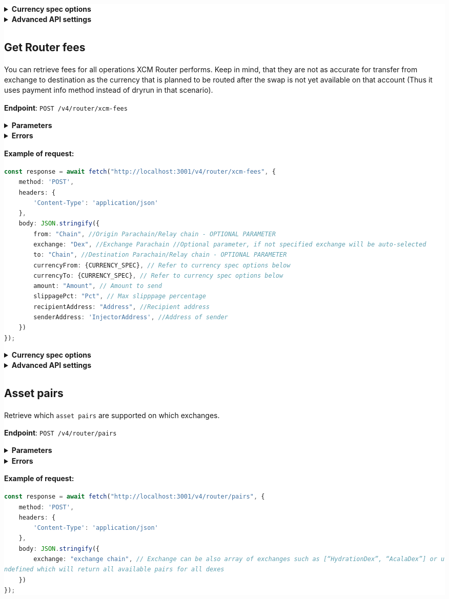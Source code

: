 <details><summary><b>Currency spec options</b></summary></details>

  <details><summary><b>Advanced API settings</b></summary></details>

## Get Router fees

You can retrieve fees for all operations XCM Router performs. Keep in mind, that they are not as accurate for transfer from exchange to destination as the currency that is planned to be routed after the swap is not yet available on that account (Thus it uses payment info method instead of dryrun in that scenario).

**Endpoint**: `POST /v4/router/xcm-fees`

  <details><summary><b>Parameters</b> </summary></details>

  <details><summary><b>Errors</b> </summary></details>

**Example of request:**
```ts
const response = await fetch("http://localhost:3001/v4/router/xcm-fees", {
    method: 'POST',
    headers: {
        'Content-Type': 'application/json'
    },
    body: JSON.stringify({
        from: "Chain", //Origin Parachain/Relay chain - OPTIONAL PARAMETER
        exchange: "Dex", //Exchange Parachain //Optional parameter, if not specified exchange will be auto-selected
        to: "Chain", //Destination Parachain/Relay chain - OPTIONAL PARAMETER
        currencyFrom: {CURRENCY_SPEC}, // Refer to currency spec options below
        currencyTo: {CURRENCY_SPEC}, // Refer to currency spec options below
        amount: "Amount", // Amount to send
        slippagePct: "Pct", // Max slipppage percentage
        recipientAddress: "Address", //Recipient address
        senderAddress: 'InjectorAddress', //Address of sender
    })
});
```

<details><summary><b>Currency spec options</b></summary></details>

  <details><summary><b>Advanced API settings</b></summary></details>


## Asset pairs

Retrieve which `asset pairs` are supported on which exchanges.

**Endpoint**: `POST /v4/router/pairs`

  <details><summary><b>Parameters</b> </summary></details>

  <details><summary><b>Errors</b> </summary></details>

**Example of request:**
```ts
const response = await fetch("http://localhost:3001/v4/router/pairs", {
    method: 'POST',
    headers: {
        'Content-Type': 'application/json'
    },
    body: JSON.stringify({
        exchange: "exchange chain", // Exchange can be also array of exchanges such as [“HydrationDex”, “AcalaDex”] or undefined which will return all available pairs for all dexes
    })
});
```
